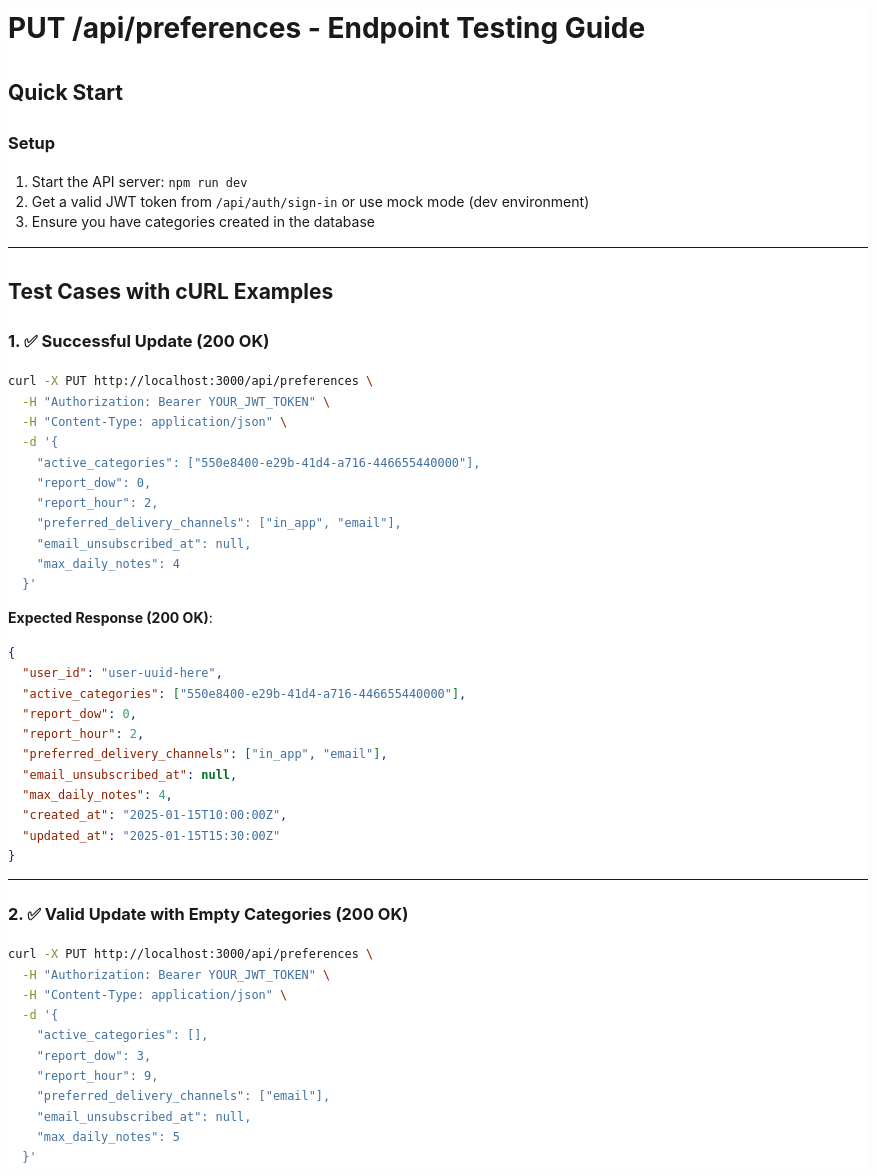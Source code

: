 # PUT /api/preferences - Endpoint Testing Guide

## Quick Start

### Setup
1. Start the API server: `npm run dev`
2. Get a valid JWT token from `/api/auth/sign-in` or use mock mode (dev environment)
3. Ensure you have categories created in the database

---

## Test Cases with cURL Examples

### 1. ✅ Successful Update (200 OK)

```bash
curl -X PUT http://localhost:3000/api/preferences \
  -H "Authorization: Bearer YOUR_JWT_TOKEN" \
  -H "Content-Type: application/json" \
  -d '{
    "active_categories": ["550e8400-e29b-41d4-a716-446655440000"],
    "report_dow": 0,
    "report_hour": 2,
    "preferred_delivery_channels": ["in_app", "email"],
    "email_unsubscribed_at": null,
    "max_daily_notes": 4
  }'
```

**Expected Response (200 OK)**:
```json
{
  "user_id": "user-uuid-here",
  "active_categories": ["550e8400-e29b-41d4-a716-446655440000"],
  "report_dow": 0,
  "report_hour": 2,
  "preferred_delivery_channels": ["in_app", "email"],
  "email_unsubscribed_at": null,
  "max_daily_notes": 4,
  "created_at": "2025-01-15T10:00:00Z",
  "updated_at": "2025-01-15T15:30:00Z"
}
```

---

### 2. ✅ Valid Update with Empty Categories (200 OK)

```bash
curl -X PUT http://localhost:3000/api/preferences \
  -H "Authorization: Bearer YOUR_JWT_TOKEN" \
  -H "Content-Type: application/json" \
  -d '{
    "active_categories": [],
    "report_dow": 3,
    "report_hour": 9,
    "preferred_delivery_channels": ["email"],
    "email_unsubscribed_at": null,
    "max_daily_notes": 5
  }'
```
